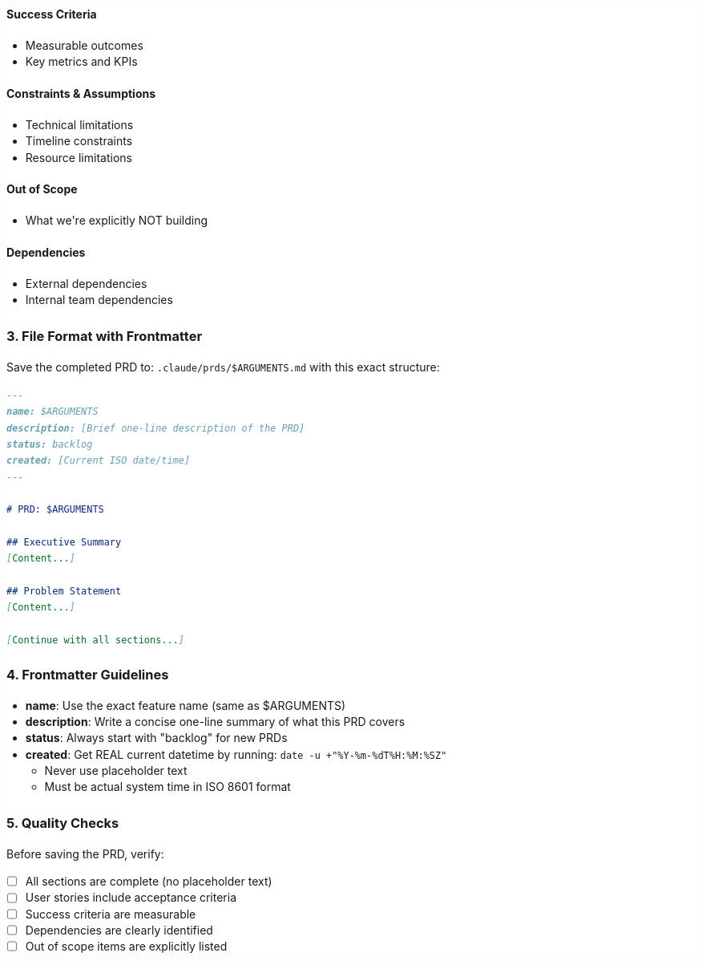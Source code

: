 #### Success Criteria
- Measurable outcomes
- Key metrics and KPIs

#### Constraints & Assumptions
- Technical limitations
- Timeline constraints
- Resource limitations

#### Out of Scope
- What we're explicitly NOT building

#### Dependencies
- External dependencies
- Internal team dependencies

### 3. File Format with Frontmatter
Save the completed PRD to: `.claude/prds/$ARGUMENTS.md` with this exact structure:

```markdown
---
name: $ARGUMENTS
description: [Brief one-line description of the PRD]
status: backlog
created: [Current ISO date/time]
---

# PRD: $ARGUMENTS

## Executive Summary
[Content...]

## Problem Statement
[Content...]

[Continue with all sections...]
```

### 4. Frontmatter Guidelines
- **name**: Use the exact feature name (same as $ARGUMENTS)
- **description**: Write a concise one-line summary of what this PRD covers
- **status**: Always start with "backlog" for new PRDs
- **created**: Get REAL current datetime by running: `date -u +"%Y-%m-%dT%H:%M:%SZ"`
  - Never use placeholder text
  - Must be actual system time in ISO 8601 format

### 5. Quality Checks

Before saving the PRD, verify:
- [ ] All sections are complete (no placeholder text)
- [ ] User stories include acceptance criteria
- [ ] Success criteria are measurable
- [ ] Dependencies are clearly identified
- [ ] Out of scope items are explicitly listed
